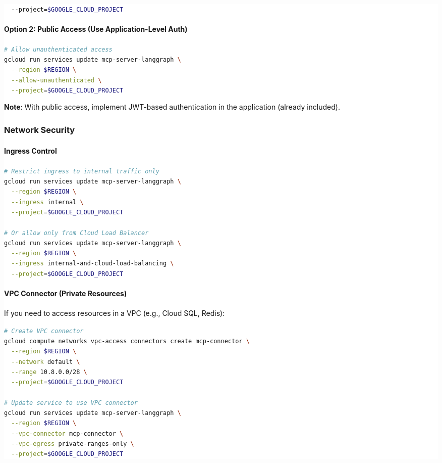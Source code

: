 ```bash
  --project=$GOOGLE_CLOUD_PROJECT
```

#### Option 2: Public Access (Use Application-Level Auth)

```bash
# Allow unauthenticated access
gcloud run services update mcp-server-langgraph \
  --region $REGION \
  --allow-unauthenticated \
  --project=$GOOGLE_CLOUD_PROJECT
```

**Note**: With public access, implement JWT-based authentication in the application (already included).

### Network Security

#### Ingress Control

```bash
# Restrict ingress to internal traffic only
gcloud run services update mcp-server-langgraph \
  --region $REGION \
  --ingress internal \
  --project=$GOOGLE_CLOUD_PROJECT

# Or allow only from Cloud Load Balancer
gcloud run services update mcp-server-langgraph \
  --region $REGION \
  --ingress internal-and-cloud-load-balancing \
  --project=$GOOGLE_CLOUD_PROJECT
```

#### VPC Connector (Private Resources)

If you need to access resources in a VPC (e.g., Cloud SQL, Redis):

```bash
# Create VPC connector
gcloud compute networks vpc-access connectors create mcp-connector \
  --region $REGION \
  --network default \
  --range 10.8.0.0/28 \
  --project=$GOOGLE_CLOUD_PROJECT

# Update service to use VPC connector
gcloud run services update mcp-server-langgraph \
  --region $REGION \
  --vpc-connector mcp-connector \
  --vpc-egress private-ranges-only \
  --project=$GOOGLE_CLOUD_PROJECT
```
